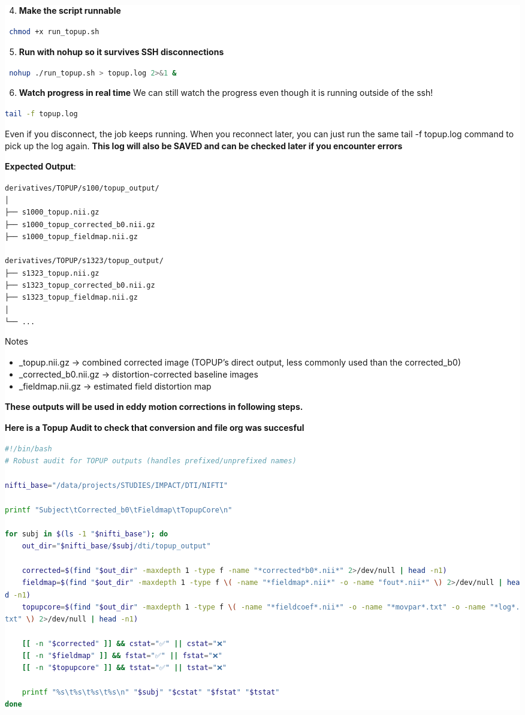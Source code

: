 4. **Make the script runnable**
```bash
 chmod +x run_topup.sh 
 ```
5. **Run with nohup so it survives SSH disconnections**
```bash
 nohup ./run_topup.sh > topup.log 2>&1 & 
 ```

6. **Watch progress in real time**
We can still watch the progress even though it is running outside of the ssh!
```bash
tail -f topup.log
```
Even if you disconnect, the job keeps running. When you reconnect later, you can just run the same tail -f topup.log command to pick up the log again. **This log will also be SAVED and can be checked later if you encounter errors**

**Expected Output**:
```
derivatives/TOPUP/s100/topup_output/
│
├── s1000_topup.nii.gz
├── s1000_topup_corrected_b0.nii.gz
├── s1000_topup_fieldmap.nii.gz

derivatives/TOPUP/s1323/topup_output/
├── s1323_topup.nii.gz
├── s1323_topup_corrected_b0.nii.gz
├── s1323_topup_fieldmap.nii.gz
│
└── ...
```
Notes
* _topup.nii.gz → combined corrected image (TOPUP’s direct output, less commonly used than the corrected_b0)
* _corrected_b0.nii.gz → distortion-corrected baseline images
* _fieldmap.nii.gz → estimated field distortion map

**These outputs will be used in eddy motion corrections in following steps.**

**Here is a Topup Audit to check that conversion and file org was succesful**

```bash
#!/bin/bash
# Robust audit for TOPUP outputs (handles prefixed/unprefixed names)

nifti_base="/data/projects/STUDIES/IMPACT/DTI/NIFTI"

printf "Subject\tCorrected_b0\tFieldmap\tTopupCore\n"

for subj in $(ls -1 "$nifti_base"); do
    out_dir="$nifti_base/$subj/dti/topup_output"

    corrected=$(find "$out_dir" -maxdepth 1 -type f -name "*corrected*b0*.nii*" 2>/dev/null | head -n1)
    fieldmap=$(find "$out_dir" -maxdepth 1 -type f \( -name "*fieldmap*.nii*" -o -name "fout*.nii*" \) 2>/dev/null | head -n1)
    topupcore=$(find "$out_dir" -maxdepth 1 -type f \( -name "*fieldcoef*.nii*" -o -name "*movpar*.txt" -o -name "*log*.txt" \) 2>/dev/null | head -n1)

    [[ -n "$corrected" ]] && cstat="✅" || cstat="❌"
    [[ -n "$fieldmap" ]] && fstat="✅" || fstat="❌"
    [[ -n "$topupcore" ]] && tstat="✅" || tstat="❌"

    printf "%s\t%s\t%s\t%s\n" "$subj" "$cstat" "$fstat" "$tstat"
done

```